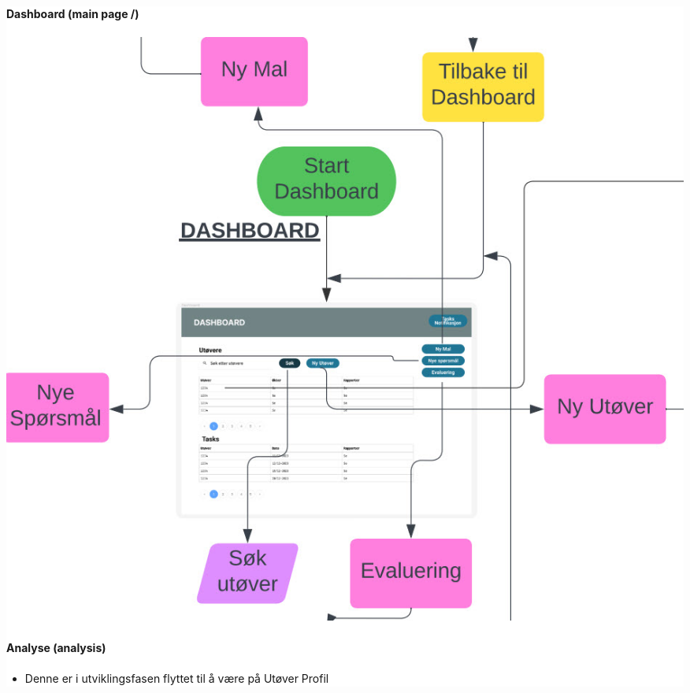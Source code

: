 #### Dashboard (main page /)

![Dashboard](resources/flowchart_dashboard.jpg)

#### Analyse (analysis)

- Denne er i utviklingsfasen flyttet til å være på Utøver Profil

